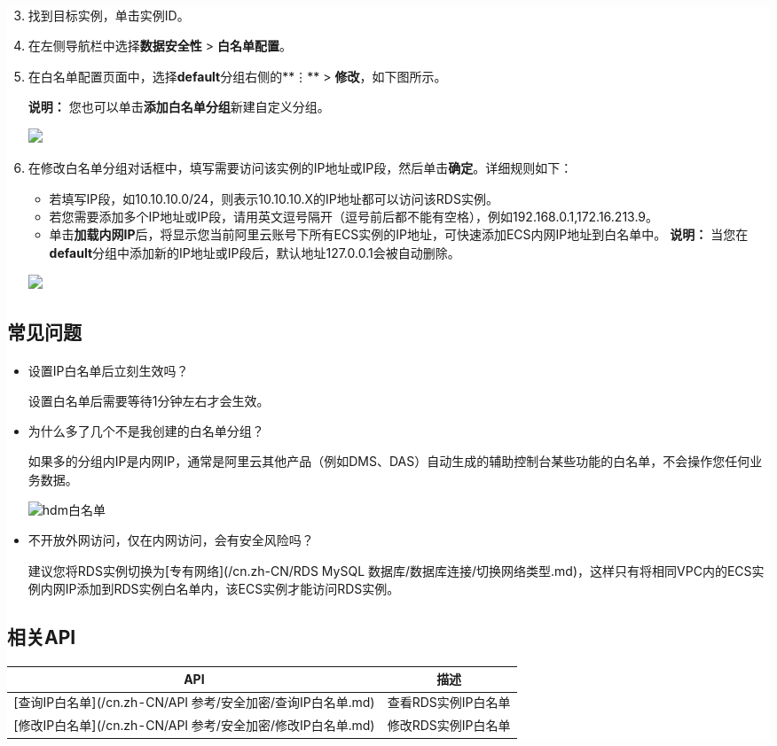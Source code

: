 3.  找到目标实例，单击实例ID。
4.  在左侧导航栏中选择**数据安全性** \> **白名单配置**。
5.  在白名单配置页面中，选择**default**分组右侧的**⋮** \> **修改**，如下图所示。

    **说明：** 您也可以单击**添加白名单分组**新建自定义分组。

    ![](https://static-aliyun-doc.oss-cn-hangzhou.aliyuncs.com/assets/img/zh-CN/3477559951/p49689.png)

6.  在修改白名单分组对话框中，填写需要访问该实例的IP地址或IP段，然后单击**确定**。详细规则如下：

    -   若填写IP段，如10.10.10.0/24，则表示10.10.10.X的IP地址都可以访问该RDS实例。
    -   若您需要添加多个IP地址或IP段，请用英文逗号隔开（逗号前后都不能有空格），例如192.168.0.1,172.16.213.9。
    -   单击**加载内网IP**后，将显示您当前阿里云账号下所有ECS实例的IP地址，可快速添加ECS内网IP地址到白名单中。
    **说明：** 当您在**default**分组中添加新的IP地址或IP段后，默认地址127.0.0.1会被自动删除。

    ![](https://static-aliyun-doc.oss-cn-hangzhou.aliyuncs.com/assets/img/zh-CN/4477559951/p49771.png)


## 常见问题

-   设置IP白名单后立刻生效吗？

    设置白名单后需要等待1分钟左右才会生效。

-   为什么多了几个不是我创建的白名单分组？

    如果多的分组内IP是内网IP，通常是阿里云其他产品（例如DMS、DAS）自动生成的辅助控制台某些功能的白名单，不会操作您任何业务数据。

    ![hdm白名单](https://static-aliyun-doc.oss-cn-hangzhou.aliyuncs.com/assets/img/zh-CN/4477559951/p68936.png)

-   不开放外网访问，仅在内网访问，会有安全风险吗？

    建议您将RDS实例切换为[专有网络](/cn.zh-CN/RDS MySQL 数据库/数据库连接/切换网络类型.md)，这样只有将相同VPC内的ECS实例内网IP添加到RDS实例白名单内，该ECS实例才能访问RDS实例。


## 相关API

|API|描述|
|---|--|
|[查询IP白名单](/cn.zh-CN/API 参考/安全加密/查询IP白名单.md)|查看RDS实例IP白名单|
|[修改IP白名单](/cn.zh-CN/API 参考/安全加密/修改IP白名单.md)|修改RDS实例IP白名单|

